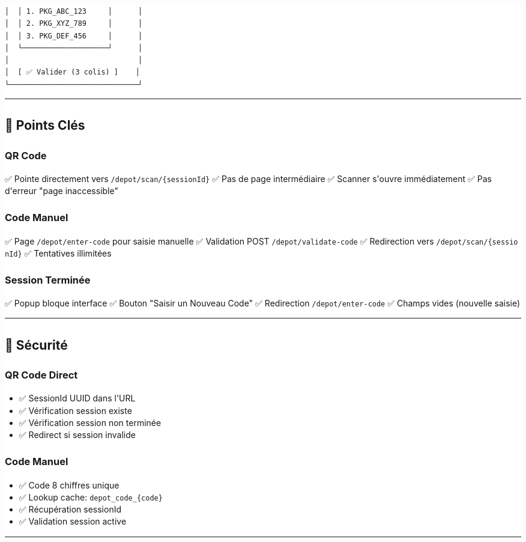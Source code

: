 ```
│  │ 1. PKG_ABC_123     │      │
│  │ 2. PKG_XYZ_789     │      │
│  │ 3. PKG_DEF_456     │      │
│  └────────────────────┘      │
│                              │
│  [ ✅ Valider (3 colis) ]    │
└──────────────────────────────┘
```

---

## 🎯 Points Clés

### QR Code
✅ Pointe directement vers `/depot/scan/{sessionId}`
✅ Pas de page intermédiaire
✅ Scanner s'ouvre immédiatement
✅ Pas d'erreur "page inaccessible"

### Code Manuel
✅ Page `/depot/enter-code` pour saisie manuelle
✅ Validation POST `/depot/validate-code`
✅ Redirection vers `/depot/scan/{sessionId}`
✅ Tentatives illimitées

### Session Terminée
✅ Popup bloque interface
✅ Bouton "Saisir un Nouveau Code"
✅ Redirection `/depot/enter-code`
✅ Champs vides (nouvelle saisie)

---

## 🔐 Sécurité

### QR Code Direct
- ✅ SessionId UUID dans l'URL
- ✅ Vérification session existe
- ✅ Vérification session non terminée
- ✅ Redirect si session invalide

### Code Manuel
- ✅ Code 8 chiffres unique
- ✅ Lookup cache: `depot_code_{code}`
- ✅ Récupération sessionId
- ✅ Validation session active

---
